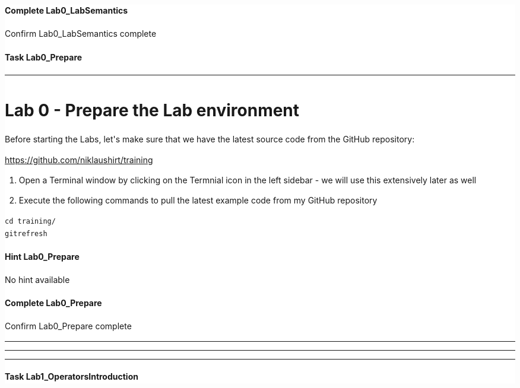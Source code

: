 
#### Complete Lab0_LabSemantics

Confirm Lab0_LabSemantics complete









#### Task Lab0_Prepare

---

# Lab 0 - Prepare the Lab environment

Before starting the Labs, let's make sure that we have the latest source code from the GitHub repository:

https://github.com/niklaushirt/training



1. Open a Terminal window by clicking on the Termnial icon in the left sidebar - we will use this extensively later as well





2. Execute the following commands to pull the latest example code from my GitHub repository

   

```
cd training/
gitrefresh 

```





#### Hint Lab0_Prepare

No hint available


#### Complete Lab0_Prepare

Confirm Lab0_Prepare complete

----



----

----

#### Task Lab1_OperatorsIntroduction
